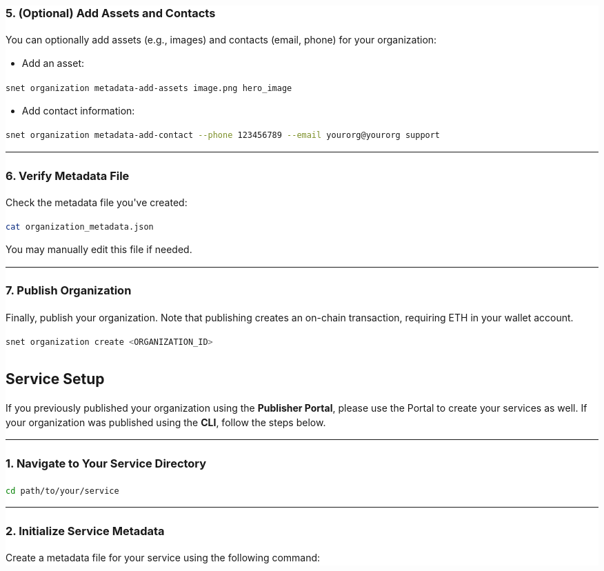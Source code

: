 ### 5. (Optional) Add Assets and Contacts

You can optionally add assets (e.g., images) and contacts (email, phone) for your organization:

- Add an asset:

```bash
snet organization metadata-add-assets image.png hero_image
```

- Add contact information:

```bash
snet organization metadata-add-contact --phone 123456789 --email yourorg@yourorg support
```

---

### 6. Verify Metadata File

Check the metadata file you've created:

```bash
cat organization_metadata.json
```

You may manually edit this file if needed.

---

### 7. Publish Organization

Finally, publish your organization. Note that publishing creates an on-chain transaction, requiring ETH in your wallet account.

```bash
snet organization create <ORGANIZATION_ID>
```

## Service Setup

If you previously published your organization using the **Publisher Portal**, please use the Portal to create your services as well. If your organization was published using the **CLI**, follow the steps below.

---

### 1. Navigate to Your Service Directory

```bash
cd path/to/your/service
```

---

### 2. Initialize Service Metadata

Create a metadata file for your service using the following command:
